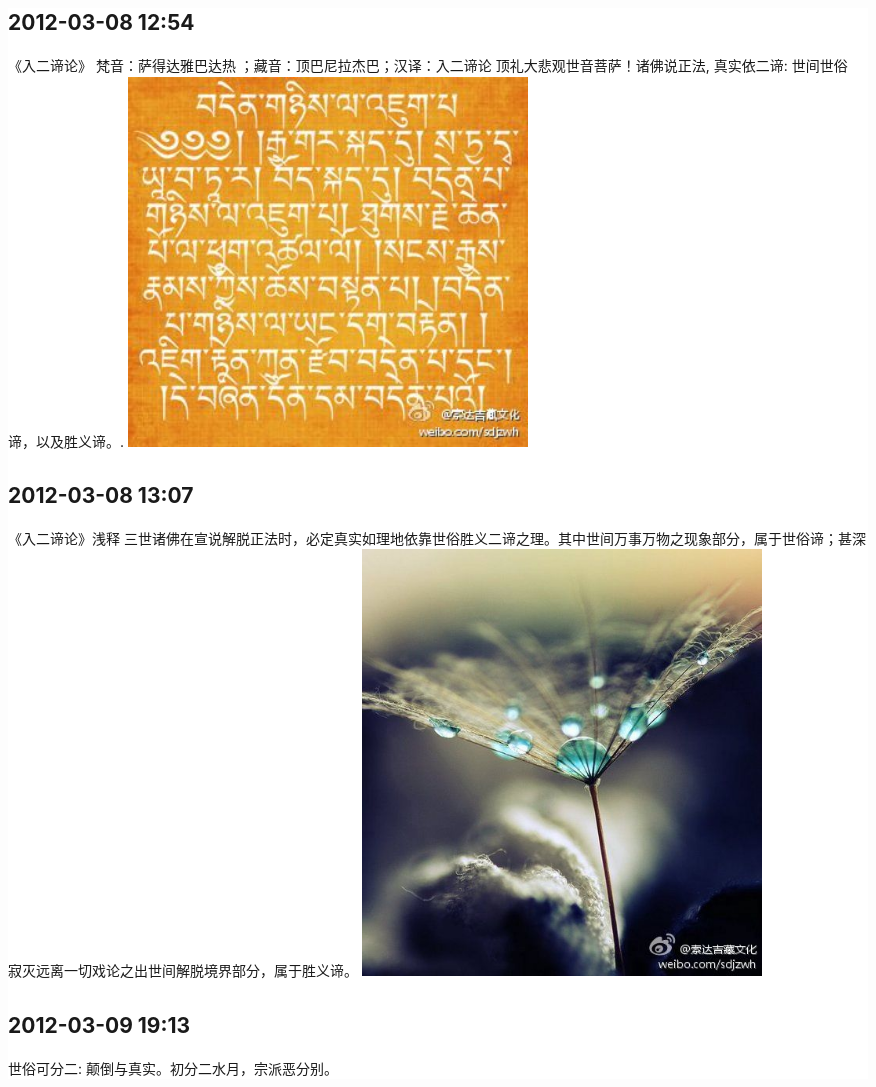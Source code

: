  ## 2012-03-08 12:54
《入二谛论》 梵音：萨得达雅巴达热 ；藏音：顶巴尼拉杰巴；汉译：入二谛论 顶礼大悲观世音菩萨！诸佛说正法, 真实依二谛: 世间世俗谛，以及胜义谛。.
<img src="../Image/6aa7ad10jw1dqsasxx9d1j.jpg" width="400">
 ## 2012-03-08 13:07
《入二谛论》浅释      三世诸佛在宣说解脱正法时，必定真实如理地依靠世俗胜义二谛之理。其中世间万事万物之现象部分，属于世俗谛；甚深寂灭远离一切戏论之出世间解脱境界部分，属于胜义谛。
<img src="../Image/6aa7ad10jw1dqsb668a6yj.jpg" width="400">
 ## 2012-03-09 19:13
世俗可分二: 颠倒与真实。初分二水月，宗派恶分别。